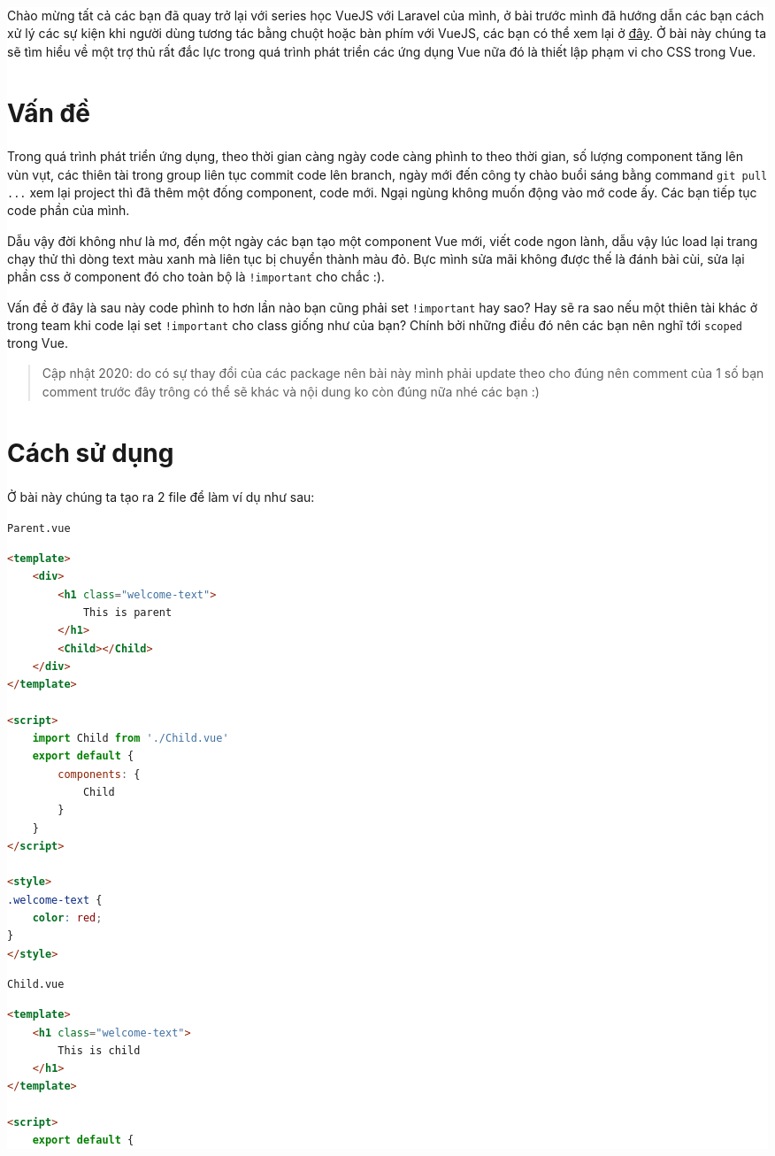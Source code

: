 Chào mừng tất cả các bạn đã quay trở lại với series học VueJS với Laravel của mình, ở bài trước mình đã hướng dẫn các bạn cách xử lý các sự kiện khi người dùng tương tác bằng chuột hoặc bàn phím với VueJS, các bạn có thể xem lại ở [đây](https://viblo.asia/p/bai-14-event-handling-voi-vuejs-3P0lPze8Kox). Ở bài này chúng ta sẽ tìm hiểu về một trợ thủ rất đắc lực trong quá trình phát triển các ứng dụng Vue nữa đó là thiết lập phạm vi cho CSS trong Vue. 
# Vấn đề 
Trong quá trình phát triển ứng dụng, theo thời gian càng ngày code càng phình to theo thời gian, số lượng component tăng lên vùn vụt, các thiên tài trong group liên tục commit code lên branch, ngày mới đến công ty chào buổi sáng bằng command `git pull ...` xem lại project thì đã thêm một đống component, code mới. Ngại ngùng không muốn động vào mớ code ấy. Các bạn tiếp tục code phần của mình. 

Dẫu vậy đời không như là mơ, đến một ngày các bạn tạo một component Vue mới, viết code ngon lành, dẫu vậy lúc load lại trang chạy thử thì dòng text màu xanh mà liên tục bị chuyển thành màu đỏ. Bực mình sửa mãi không được thế là đánh bài cùi, sửa lại phần css ở component đó cho toàn bộ là `!important` cho chắc :).

Vấn đề ở đây là sau này code phình to hơn lần nào bạn cũng phải set `!important` hay sao? Hay sẽ ra sao nếu một thiên tài khác ở trong team khi code lại set `!important` cho class giống như của bạn? Chính bởi những điều đó nên các bạn nên nghĩ tới `scoped` trong Vue. 
> Cập nhật 2020: do có sự thay đổi của các package nên bài này mình phải update theo cho đúng nên comment của 1 số bạn comment trước đây trông có thể sẽ khác và nội dung ko còn đúng nữa nhé các bạn :)
# Cách sử dụng
Ở bài này chúng ta tạo ra 2 file để làm ví dụ như sau:

`Parent.vue`
```html
<template>
    <div>
        <h1 class="welcome-text">
            This is parent
        </h1>
        <Child></Child>
    </div>
</template>

<script>
    import Child from './Child.vue'
    export default {
        components: {
            Child
        }
    }
</script>

<style>
.welcome-text {
	color: red;
}
</style>
```
`Child.vue`
```html
<template>
    <h1 class="welcome-text">
        This is child
    </h1>
</template>

<script>
    export default {

```